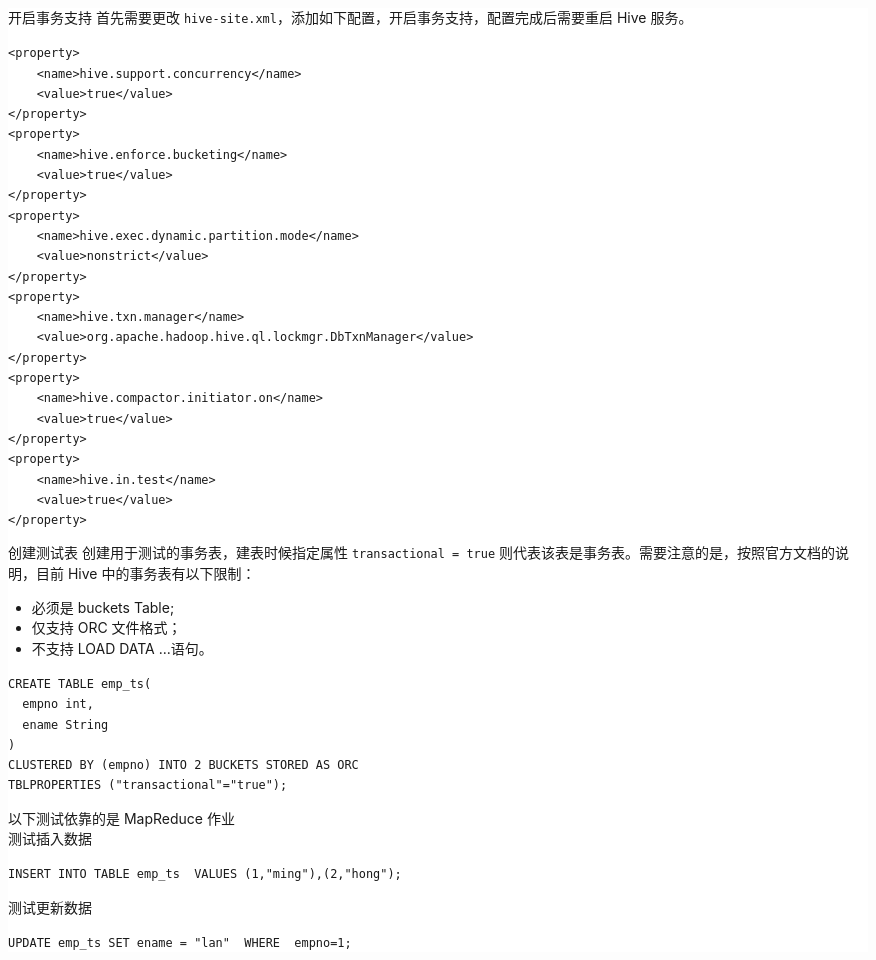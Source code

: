 开启事务支持
首先需要更改 `hive-site.xml`，添加如下配置，开启事务支持，配置完成后需要重启 Hive 服务。
```
<property>
    <name>hive.support.concurrency</name>
    <value>true</value>
</property>
<property>
    <name>hive.enforce.bucketing</name>
    <value>true</value>
</property>
<property>
    <name>hive.exec.dynamic.partition.mode</name>
    <value>nonstrict</value>
</property>
<property>
    <name>hive.txn.manager</name>
    <value>org.apache.hadoop.hive.ql.lockmgr.DbTxnManager</value>
</property>
<property>
    <name>hive.compactor.initiator.on</name>
    <value>true</value>
</property>
<property>
    <name>hive.in.test</name>
    <value>true</value>
</property>
```

创建测试表
创建用于测试的事务表，建表时候指定属性 `transactional = true` 则代表该表是事务表。需要注意的是，按照官方文档的说明，目前 Hive 中的事务表有以下限制：

- 必须是 buckets Table;
- 仅支持 ORC 文件格式；
- 不支持 LOAD DATA ...语句。  
  

```
CREATE TABLE emp_ts(  
  empno int,  
  ename String
)
CLUSTERED BY (empno) INTO 2 BUCKETS STORED AS ORC
TBLPROPERTIES ("transactional"="true");
```
以下测试依靠的是 MapReduce 作业  
测试插入数据
```
INSERT INTO TABLE emp_ts  VALUES (1,"ming"),(2,"hong");
```

测试更新数据
```
UPDATE emp_ts SET ename = "lan"  WHERE  empno=1;
```
